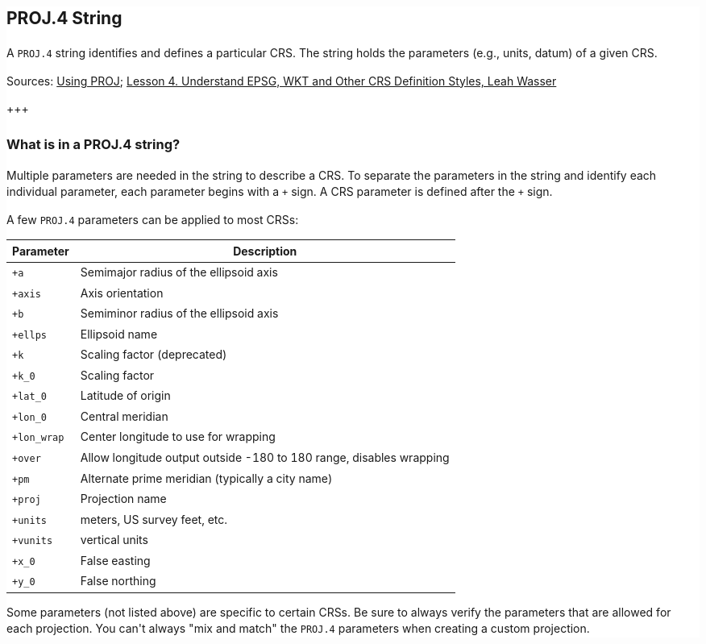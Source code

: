 ## PROJ.4 String

A `PROJ.4` string identifies and defines a particular CRS. The string holds the parameters (e.g., units, datum) of a given CRS.

Sources: [Using PROJ](https://proj.org/usage/quickstart.html); [Lesson 4. Understand EPSG, WKT and Other CRS Definition Styles, Leah Wasser](https://www.earthdatascience.org/courses/use-data-open-source-python/intro-vector-data-python/spatial-data-vector-shapefiles/epsg-proj4-coordinate-reference-system-formats-python/)

+++

### What is in a PROJ.4 string?

Multiple parameters are needed in the string to describe a CRS. To separate the parameters in the string and identify each individual parameter, each parameter begins with a `+` sign. A CRS parameter is defined after the `+` sign.

A few `PROJ.4` parameters can be applied to most CRSs:

| Parameter | Description |
| ----------- | ------------------------------- |
| `+a` | Semimajor radius of the ellipsoid axis |
| `+axis` | Axis orientation |
| `+b` | Semiminor radius of the ellipsoid axis |
| `+ellps` | Ellipsoid name |
| `+k` | Scaling factor (deprecated) |
| `+k_0` | Scaling factor |
| `+lat_0` | Latitude of origin |
| `+lon_0` | Central meridian |
| `+lon_wrap` | Center longitude to use for wrapping |
| `+over` | Allow longitude output outside -180 to 180 range, disables wrapping |
| `+pm` | Alternate prime meridian (typically a city name) |
| `+proj` | Projection name |
| `+units` | meters, US survey feet, etc. |
| `+vunits` | vertical units |
| `+x_0` | False easting |
| `+y_0` | False northing |

Some parameters (not listed above) are specific to certain CRSs. Be sure to always verify the parameters that are allowed for each projection. You can't always "mix and match" the `PROJ.4` parameters when creating a custom projection.
